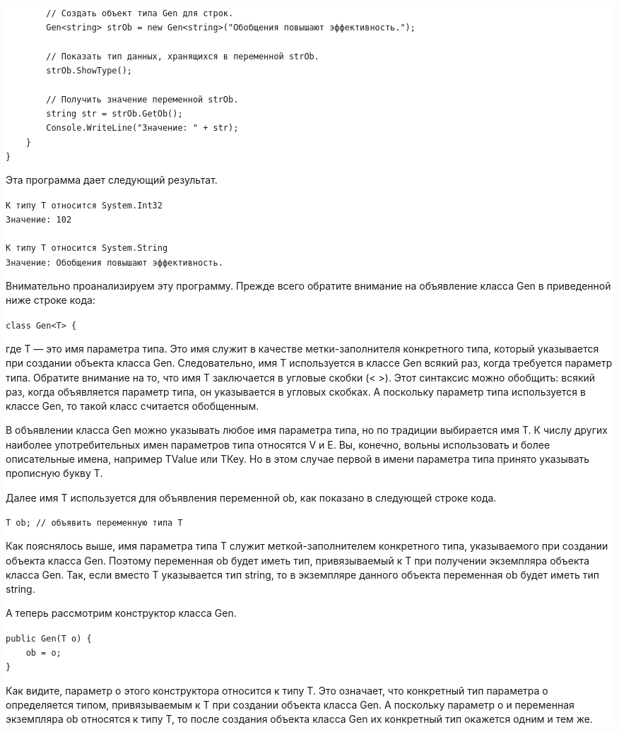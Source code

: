 ```
        // Создать объект типа Gen для строк.
        Gen<string> strOb = new Gen<string>("Обобщения повышают эффективность.");

        // Показать тип данных, хранящихся в переменной strOb.
        strOb.ShowType();

        // Получить значение переменной strOb.
        string str = strOb.GetOb();
        Console.WriteLine("Значение: " + str);
    }
}
```
Эта программа дает следующий результат.
```
К типу Т относится System.Int32
Значение: 102

К типу Т относится System.String
Значение: Обобщения повышают эффективность.
```
Внимательно проанализируем эту программу. Прежде всего обратите внимание на
объявление класса Gen в приведенной ниже строке кода:
```
class Gen<T> {
```
где Т — это имя параметра типа. Это имя служит в качестве метки-заполнителя конкретного типа, который указывается при создании объекта класса Gen. Следовательно,
имя Т используется в классе Gen всякий раз, когда требуется параметр типа. Обратите
внимание на то, что имя Т заключается в угловые скобки (< >). Этот синтаксис можно обобщить: всякий раз, когда объявляется параметр типа, он указывается в угловых
скобках. А поскольку параметр типа используется в классе Gen, то такой класс считается обобщенным.

В объявлении класса Gen можно указывать любое имя параметра типа, но по традиции выбирается имя Т. К числу других наиболее употребительных имен параметров
типа относятся V и Е. Вы, конечно, вольны использовать и более описательные имена,
например TValue или ТКеу. Но в этом случае первой в имени параметра типа принято указывать прописную букву Т.

Далее имя Т используется для объявления переменной ob, как показано в следующей строке кода.
```
Т ob; // объявить переменную типа Т
```
Как пояснялось выше, имя параметра типа Т служит меткой-заполнителем конкретного типа, указываемого при создании объекта класса Gen. Поэтому переменная
ob будет иметь тип, привязываемый к Т при получении экземпляра объекта класса Gen.
Так, если вместо Т указывается тип string, то в экземпляре данного объекта переменная оb будет иметь тип string.

А теперь рассмотрим конструктор класса Gen.
```
public Gen(Т о) {
    ob = о;
}
```
Как видите, параметр о этого конструктора относится к типу Т. Это означает, что
конкретный тип параметра о определяется типом, привязываемым к Т при создании
объекта класса Gen. А поскольку параметр о и переменная экземпляра ob относятся
к типу Т, то после создания объекта класса Gen их конкретный тип окажется одним и
тем же.
